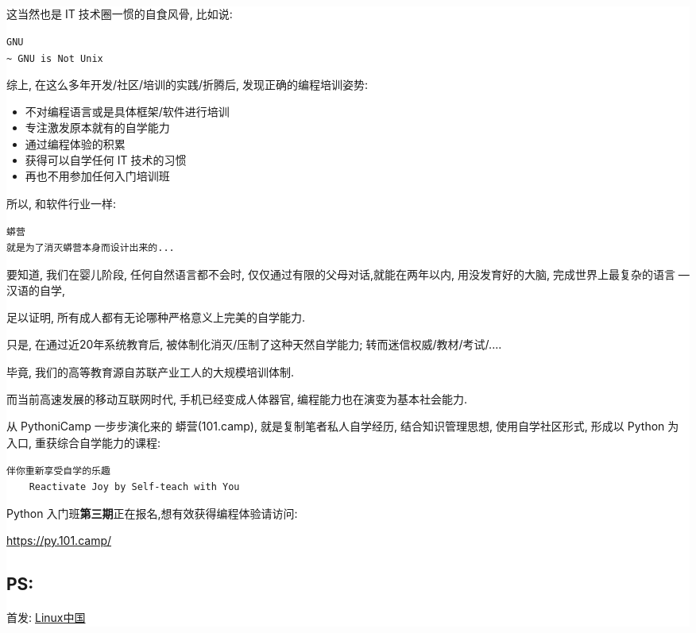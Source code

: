 这当然也是 IT 技术圈一惯的自食风骨, 比如说:

    GNU
    ~ GNU is Not Unix


综上, 在这么多年开发/社区/培训的实践/折腾后,
发现正确的编程培训姿势:

- 不对编程语言或是具体框架/软件进行培训
- 专注激发原本就有的自学能力
- 通过编程体验的积累
- 获得可以自学任何 IT 技术的习惯
- 再也不用参加任何入门培训班

所以, 和软件行业一样:

    蟒营
    就是为了消灭蟒营本身而设计出来的...


要知道, 我们在婴儿阶段, 任何自然语言都不会时,
仅仅通过有限的父母对话,就能在两年以内, 用没发育好的大脑,
完成世界上最复杂的语言 — 汉语的自学,

足以证明, 所有成人都有无论哪种严格意义上完美的自学能力.

只是, 在通过近20年系统教育后, 被体制化消灭/压制了这种天然自学能力;
转而迷信权威/教材/考试/....

毕竟, 我们的高等教育源自苏联产业工人的大规模培训体制.

而当前高速发展的移动互联网时代, 手机已经变成人体器官,
编程能力也在演变为基本社会能力.

从 PythoniCamp 一步步演化来的 蟒营(101.camp),
就是复制笔者私人自学经历,
结合知识管理思想,
使用自学社区形式, 
形成以 Python 为入口, 重获综合自学能力的课程:

    伴你重新享受自学的乐趣
        Reactivate Joy by Self-teach with You


Python 入门班**第三期**正在报名,想有效获得编程体验请访问:

https://py.101.camp/

## PS:
首发: [Linux中国](https://mp.weixin.qq.com/s/BWy1qRzg6z4jBPGqFYXA6A)

